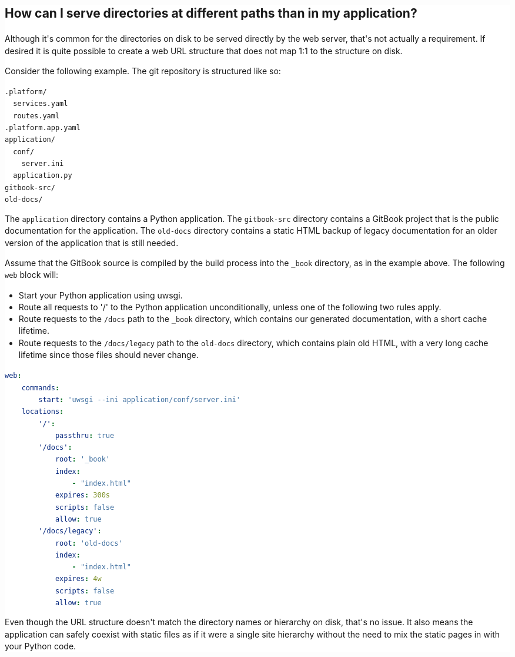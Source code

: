 ## How can I serve directories at different paths than in my application?

Although it's common for the directories on disk to be served directly by the web server, that's not actually a requirement.  If desired it is quite possible to create a web URL structure that does not map 1:1 to the structure on disk.

Consider the following example.  The git repository is structured like so:

```text
.platform/
  services.yaml
  routes.yaml
.platform.app.yaml
application/
  conf/
    server.ini
  application.py
gitbook-src/
old-docs/
```

The `application` directory contains a Python application.  The `gitbook-src` directory contains a GitBook project that is the public documentation for the application.  The `old-docs` directory contains a static HTML backup of legacy documentation for an older version of the application that is still needed.

Assume that the GitBook source is compiled by the build process into the `_book` directory, as in the example above.  The following `web` block will:

* Start your Python application using uwsgi.
* Route all requests to '/' to the Python application unconditionally, unless one of the following two rules apply.
* Route requests to the `/docs` path to the `_book` directory, which contains our generated documentation, with a short cache lifetime.
* Route requests to the `/docs/legacy` path to the `old-docs` directory, which contains plain old HTML, with a very long cache lifetime since those files should never change.

```yaml
web:
    commands:
        start: 'uwsgi --ini application/conf/server.ini'
    locations:
        '/':
            passthru: true
        '/docs':
            root: '_book'
            index:
                - "index.html"
            expires: 300s
            scripts: false
            allow: true
        '/docs/legacy':
            root: 'old-docs'
            index:
                - "index.html"
            expires: 4w
            scripts: false
            allow: true
```

Even though the URL structure doesn't match the directory names or hierarchy on disk, that's no issue.  It also means the application can safely coexist with static files as if it were a single site hierarchy without the need to mix the static pages in with your Python code.
